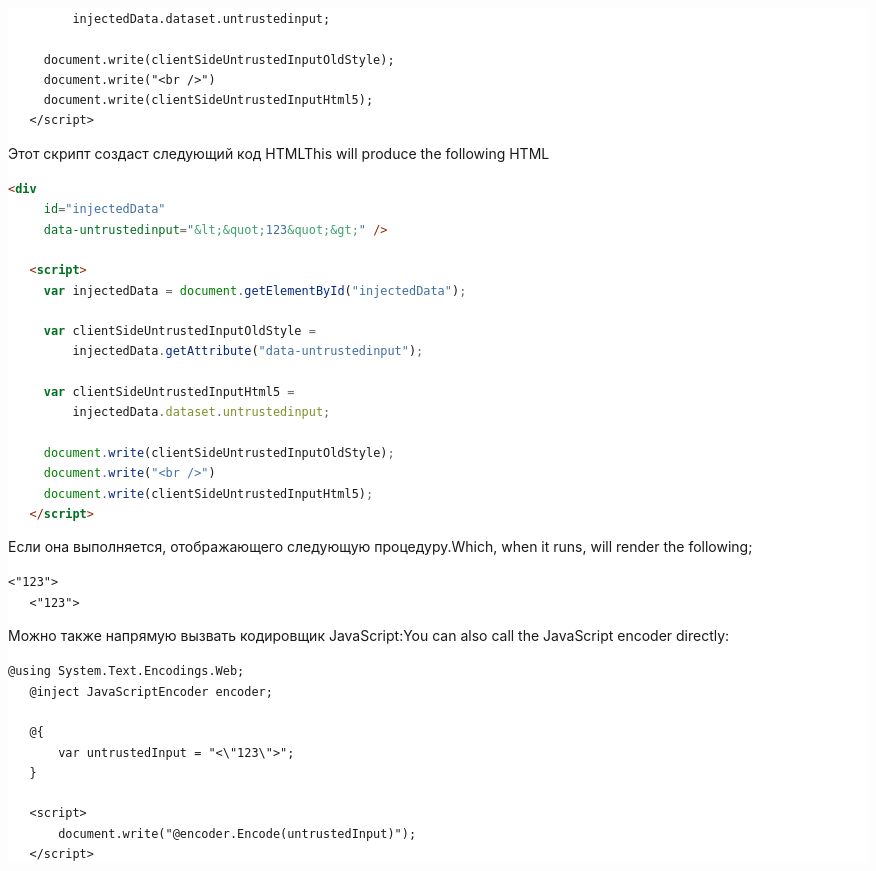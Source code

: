 ```cshtml
         injectedData.dataset.untrustedinput;

     document.write(clientSideUntrustedInputOldStyle);
     document.write("<br />")
     document.write(clientSideUntrustedInputHtml5);
   </script>
   ```

<span data-ttu-id="cc0c1-138">Этот скрипт создаст следующий код HTML</span><span class="sxs-lookup"><span data-stu-id="cc0c1-138">This will produce the following HTML</span></span>

```html
<div
     id="injectedData"
     data-untrustedinput="&lt;&quot;123&quot;&gt;" />

   <script>
     var injectedData = document.getElementById("injectedData");

     var clientSideUntrustedInputOldStyle =
         injectedData.getAttribute("data-untrustedinput");

     var clientSideUntrustedInputHtml5 =
         injectedData.dataset.untrustedinput;

     document.write(clientSideUntrustedInputOldStyle);
     document.write("<br />")
     document.write(clientSideUntrustedInputHtml5);
   </script>
   ```

<span data-ttu-id="cc0c1-139">Если она выполняется, отображающего следующую процедуру.</span><span class="sxs-lookup"><span data-stu-id="cc0c1-139">Which, when it runs, will render the following;</span></span>

```none
<"123">
   <"123">
   ```

<span data-ttu-id="cc0c1-140">Можно также напрямую вызвать кодировщик JavaScript:</span><span class="sxs-lookup"><span data-stu-id="cc0c1-140">You can also call the JavaScript encoder directly:</span></span>

```cshtml
@using System.Text.Encodings.Web;
   @inject JavaScriptEncoder encoder;

   @{
       var untrustedInput = "<\"123\">";
   }

   <script>
       document.write("@encoder.Encode(untrustedInput)");
   </script>
   ```
